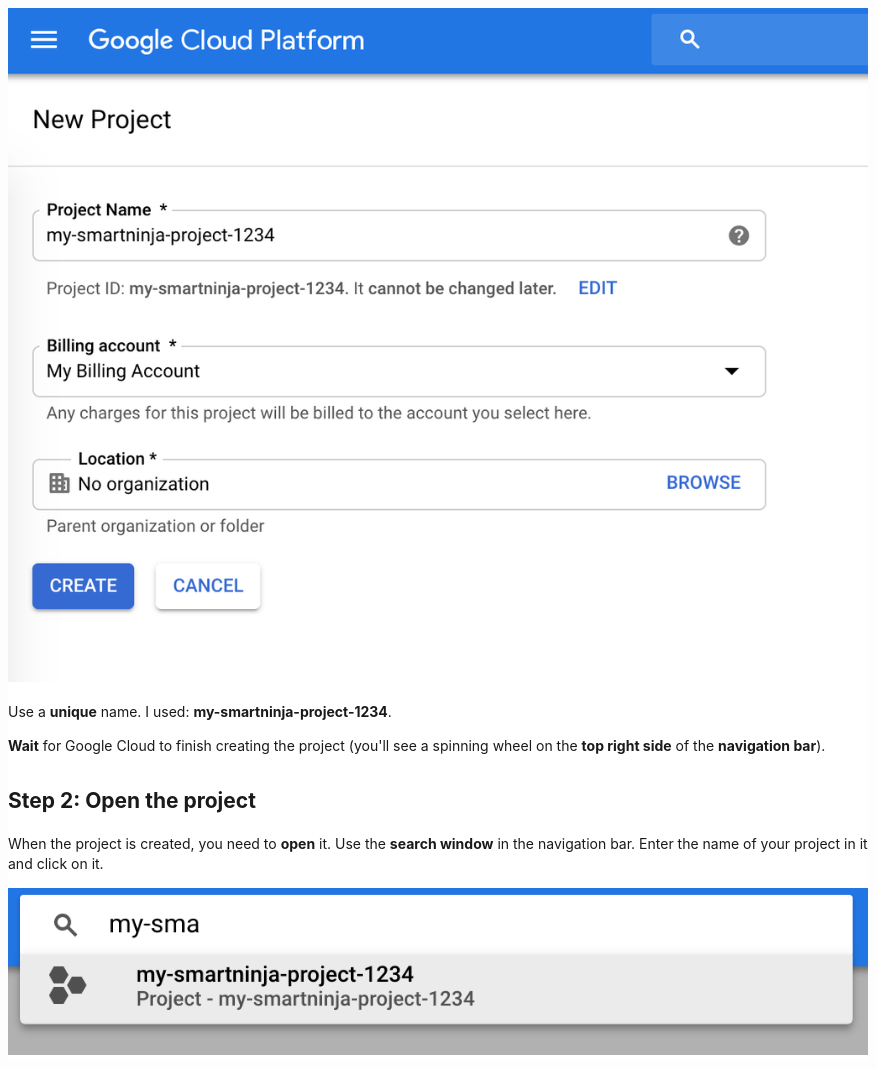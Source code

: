 ![Create new project via Cloud Console](static/img/1-create-new-project.png)

Use a **unique** name. I used: **my-smartninja-project-1234**.

**Wait** for Google Cloud to finish creating the project (you'll see a spinning wheel on the **top right side** of the **navigation bar**).

## Step 2: Open the project

When the project is created, you need to **open** it. Use the **search window** in the navigation bar. Enter the name of your project in it and click on it.

![Open the project via search](static/img/2-search-find-project.png)
